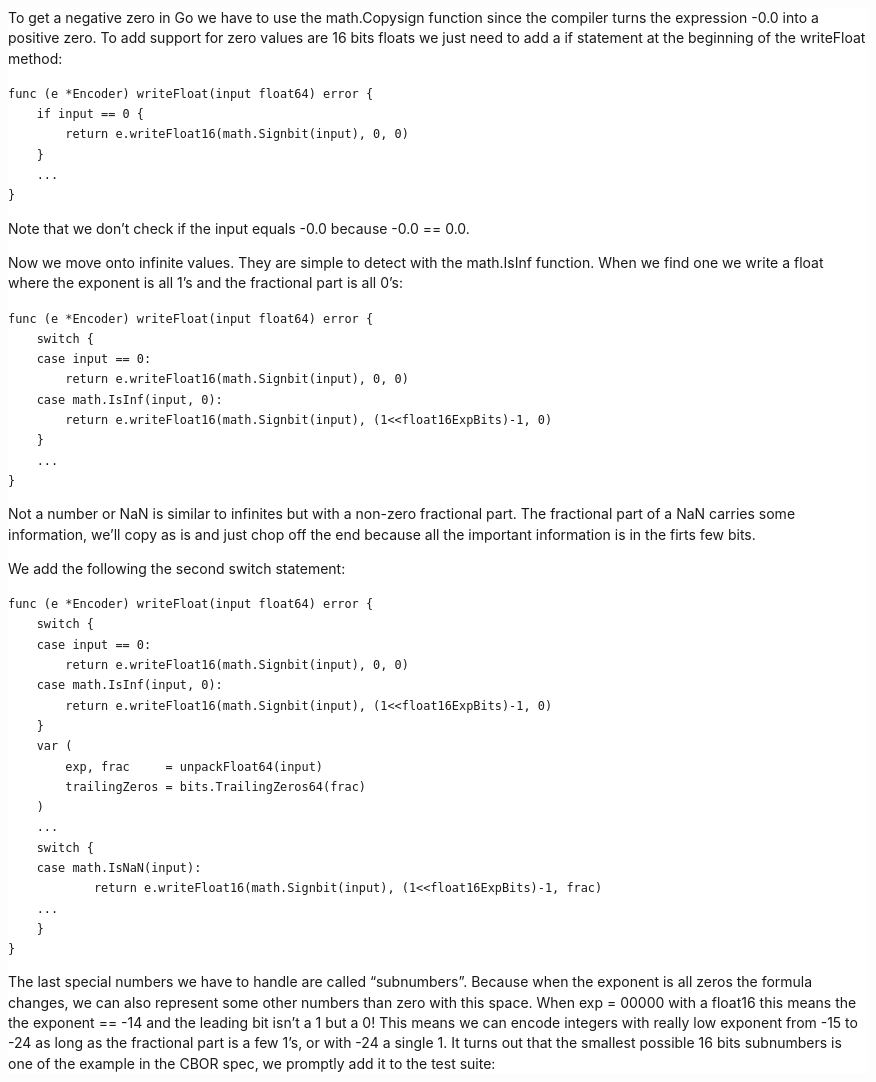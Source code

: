 To get a negative zero in Go we have to use the math.Copysign function since the
compiler turns the expression -0.0 into a positive zero. To add support for zero
values are 16 bits floats we just need to add a if statement at the beginning of
the writeFloat method:

    func (e *Encoder) writeFloat(input float64) error {
        if input == 0 {
            return e.writeFloat16(math.Signbit(input), 0, 0)
        }
        ...
    }

Note that we don’t check if the input equals -0.0 because -0.0 == 0.0.

Now we move onto infinite values. They are simple to detect with the math.IsInf
function. When we find one we write a float where the exponent is all 1’s and
the fractional part is all 0’s:

    func (e *Encoder) writeFloat(input float64) error {
        switch {
        case input == 0:
            return e.writeFloat16(math.Signbit(input), 0, 0)
        case math.IsInf(input, 0):
            return e.writeFloat16(math.Signbit(input), (1<<float16ExpBits)-1, 0)
        }
        ...
    }

Not a number or NaN is similar to infinites but with a non-zero fractional part.
The fractional part of a NaN carries some information, we’ll copy as is and just
chop off the end because all the important information is in the firts few bits.

We add the following the second switch statement:

    func (e *Encoder) writeFloat(input float64) error {
        switch {
        case input == 0:
            return e.writeFloat16(math.Signbit(input), 0, 0)
        case math.IsInf(input, 0):
            return e.writeFloat16(math.Signbit(input), (1<<float16ExpBits)-1, 0)
        }
        var (
            exp, frac     = unpackFloat64(input)
            trailingZeros = bits.TrailingZeros64(frac)
        )
        ...
        switch {
        case math.IsNaN(input):
                return e.writeFloat16(math.Signbit(input), (1<<float16ExpBits)-1, frac)
        ...
        }
    }

The last special numbers we have to handle are called “subnumbers”. Because when
the exponent is all zeros the formula changes, we can also represent some
other numbers than zero with this space. When exp = 00000 with a float16 this
means the the exponent == -14 and the leading bit isn’t a 1 but a 0! This means
we can encode integers with really low exponent from -15 to -24 as long as the
fractional part is a few 1’s, or with -24 a single 1. It turns out that the
smallest possible 16 bits subnumbers is one of the example in the CBOR spec, we
promptly add it to the test suite:
